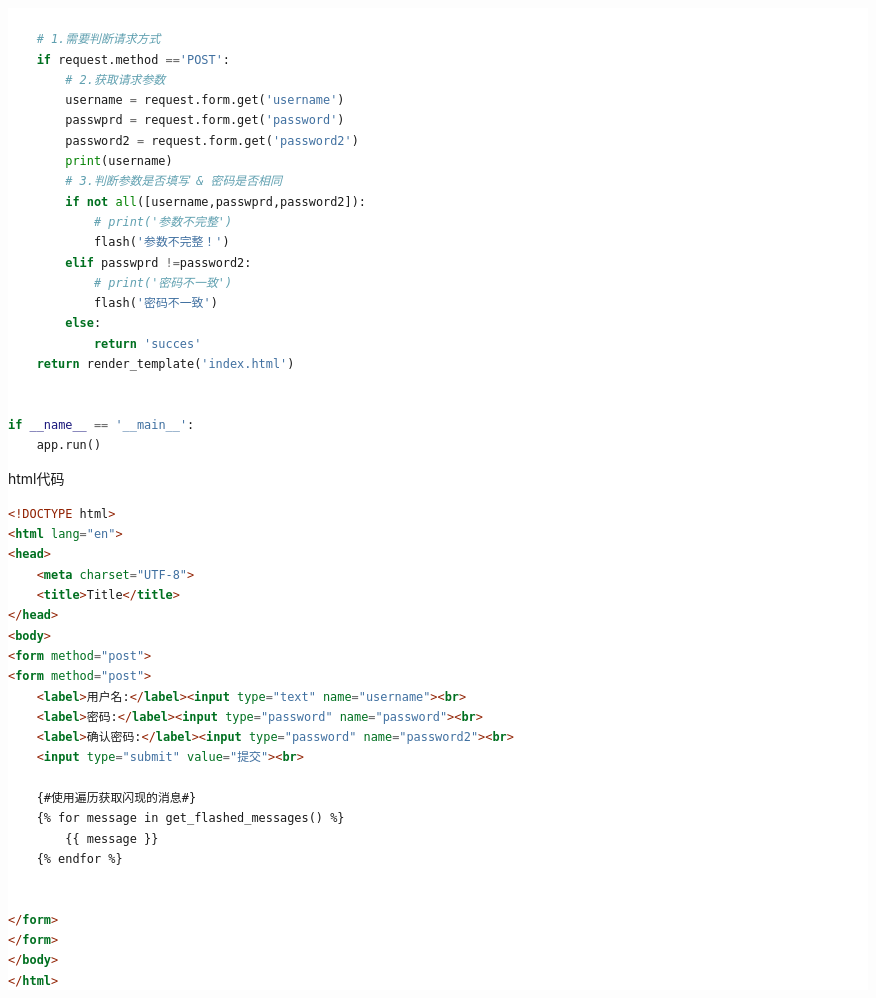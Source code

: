 ```python

    # 1.需要判断请求方式
    if request.method =='POST':
        # 2.获取请求参数
        username = request.form.get('username')
        passwprd = request.form.get('password')
        password2 = request.form.get('password2')
        print(username)
        # 3.判断参数是否填写 & 密码是否相同
        if not all([username,passwprd,password2]):
            # print('参数不完整')
            flash('参数不完整！')
        elif passwprd !=password2:
            # print('密码不一致')
            flash('密码不一致')
        else:
            return 'succes'
    return render_template('index.html')


if __name__ == '__main__':
    app.run()

```

html代码

```Html
<!DOCTYPE html>
<html lang="en">
<head>
    <meta charset="UTF-8">
    <title>Title</title>
</head>
<body>
<form method="post">
<form method="post">
    <label>用户名:</label><input type="text" name="username"><br>
    <label>密码:</label><input type="password" name="password"><br>
    <label>确认密码:</label><input type="password" name="password2"><br>
    <input type="submit" value="提交"><br>

    {#使用遍历获取闪现的消息#}
    {% for message in get_flashed_messages() %} 			
        {{ message }}
    {% endfor %}


</form>
</form>
</body>
</html>
```
